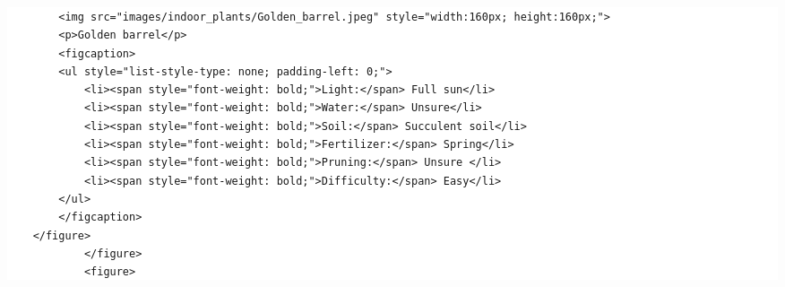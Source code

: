             <img src="images/indoor_plants/Golden_barrel.jpeg" style="width:160px; height:160px;">
            <p>Golden barrel</p>
            <figcaption>
            <ul style="list-style-type: none; padding-left: 0;">
                <li><span style="font-weight: bold;">Light:</span> Full sun</li>
                <li><span style="font-weight: bold;">Water:</span> Unsure</li>
                <li><span style="font-weight: bold;">Soil:</span> Succulent soil</li>
                <li><span style="font-weight: bold;">Fertilizer:</span> Spring</li>
                <li><span style="font-weight: bold;">Pruning:</span> Unsure </li>
                <li><span style="font-weight: bold;">Difficulty:</span> Easy</li>
            </ul>
            </figcaption>
        </figure>
                </figure>
                <figure>